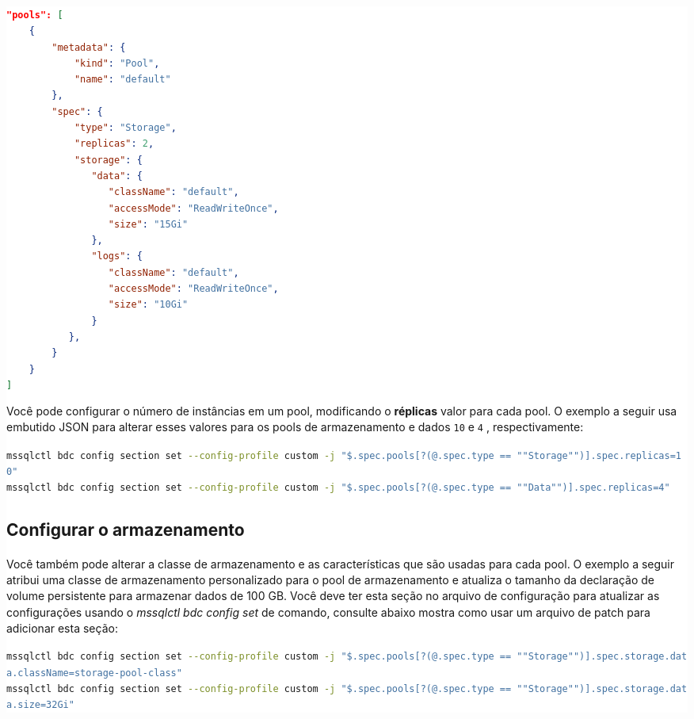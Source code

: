 ```json
"pools": [
    {
        "metadata": {
            "kind": "Pool",
            "name": "default"
        },
        "spec": {
            "type": "Storage",
            "replicas": 2,
            "storage": {
               "data": {
                  "className": "default",
                  "accessMode": "ReadWriteOnce",
                  "size": "15Gi"
               },
               "logs": {
                  "className": "default",
                  "accessMode": "ReadWriteOnce",
                  "size": "10Gi"
               }
           },
        }
    }
]
```

Você pode configurar o número de instâncias em um pool, modificando o **réplicas** valor para cada pool. O exemplo a seguir usa embutido JSON para alterar esses valores para os pools de armazenamento e dados `10` e `4` , respectivamente:

```bash
mssqlctl bdc config section set --config-profile custom -j "$.spec.pools[?(@.spec.type == ""Storage"")].spec.replicas=10"
mssqlctl bdc config section set --config-profile custom -j "$.spec.pools[?(@.spec.type == ""Data"")].spec.replicas=4"
```

## <a id="storage"></a> Configurar o armazenamento

Você também pode alterar a classe de armazenamento e as características que são usadas para cada pool. O exemplo a seguir atribui uma classe de armazenamento personalizado para o pool de armazenamento e atualiza o tamanho da declaração de volume persistente para armazenar dados de 100 GB. Você deve ter esta seção no arquivo de configuração para atualizar as configurações usando o *mssqlctl bdc config set* de comando, consulte abaixo mostra como usar um arquivo de patch para adicionar esta seção:

```bash
mssqlctl bdc config section set --config-profile custom -j "$.spec.pools[?(@.spec.type == ""Storage"")].spec.storage.data.className=storage-pool-class"
mssqlctl bdc config section set --config-profile custom -j "$.spec.pools[?(@.spec.type == ""Storage"")].spec.storage.data.size=32Gi"
```
